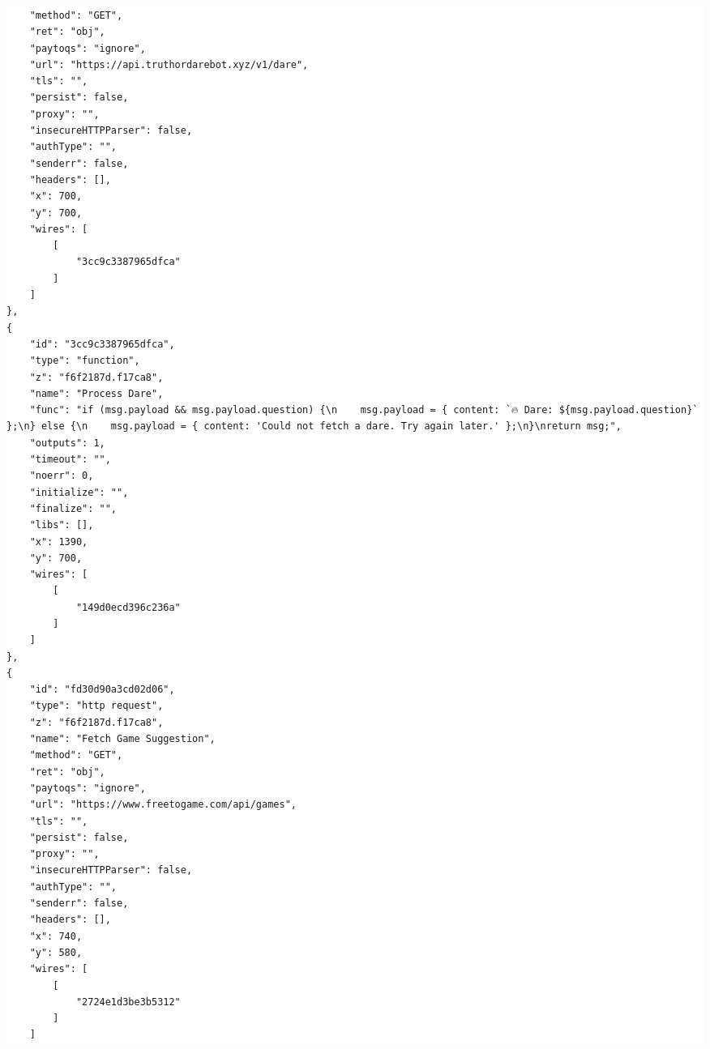         "method": "GET",
        "ret": "obj",
        "paytoqs": "ignore",
        "url": "https://api.truthordarebot.xyz/v1/dare",
        "tls": "",
        "persist": false,
        "proxy": "",
        "insecureHTTPParser": false,
        "authType": "",
        "senderr": false,
        "headers": [],
        "x": 700,
        "y": 700,
        "wires": [
            [
                "3cc9c3387965dfca"
            ]
        ]
    },
    {
        "id": "3cc9c3387965dfca",
        "type": "function",
        "z": "f6f2187d.f17ca8",
        "name": "Process Dare",
        "func": "if (msg.payload && msg.payload.question) {\n    msg.payload = { content: `🔥 Dare: ${msg.payload.question}` };\n} else {\n    msg.payload = { content: 'Could not fetch a dare. Try again later.' };\n}\nreturn msg;",
        "outputs": 1,
        "timeout": "",
        "noerr": 0,
        "initialize": "",
        "finalize": "",
        "libs": [],
        "x": 1390,
        "y": 700,
        "wires": [
            [
                "149d0ecd396c236a"
            ]
        ]
    },
    {
        "id": "fd30d90a3cd02d06",
        "type": "http request",
        "z": "f6f2187d.f17ca8",
        "name": "Fetch Game Suggestion",
        "method": "GET",
        "ret": "obj",
        "paytoqs": "ignore",
        "url": "https://www.freetogame.com/api/games",
        "tls": "",
        "persist": false,
        "proxy": "",
        "insecureHTTPParser": false,
        "authType": "",
        "senderr": false,
        "headers": [],
        "x": 740,
        "y": 580,
        "wires": [
            [
                "2724e1d3be3b5312"
            ]
        ]